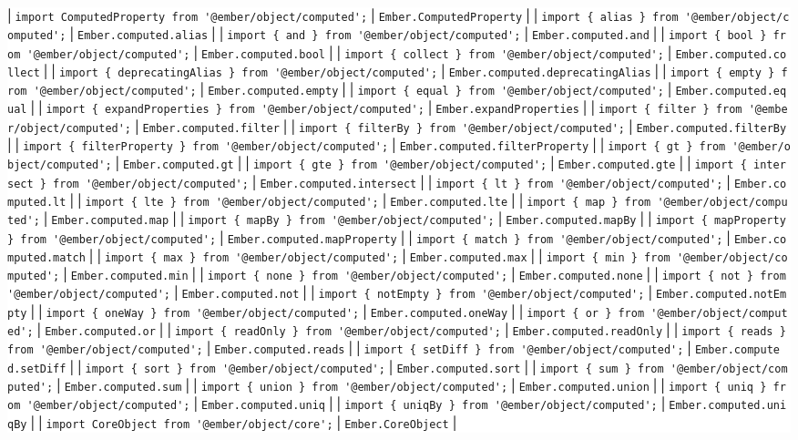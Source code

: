 | `import ComputedProperty from '@ember/object/computed';`             | `Ember.ComputedProperty`          |
| `import { alias } from '@ember/object/computed';`                    | `Ember.computed.alias`            |
| `import { and } from '@ember/object/computed';`                      | `Ember.computed.and`              |
| `import { bool } from '@ember/object/computed';`                     | `Ember.computed.bool`             |
| `import { collect } from '@ember/object/computed';`                  | `Ember.computed.collect`          |
| `import { deprecatingAlias } from '@ember/object/computed';`         | `Ember.computed.deprecatingAlias` |
| `import { empty } from '@ember/object/computed';`                    | `Ember.computed.empty`            |
| `import { equal } from '@ember/object/computed';`                    | `Ember.computed.equal`            |
| `import { expandProperties } from '@ember/object/computed';`         | `Ember.expandProperties`          |
| `import { filter } from '@ember/object/computed';`                   | `Ember.computed.filter`           |
| `import { filterBy } from '@ember/object/computed';`                 | `Ember.computed.filterBy`         |
| `import { filterProperty } from '@ember/object/computed';`           | `Ember.computed.filterProperty`   |
| `import { gt } from '@ember/object/computed';`                       | `Ember.computed.gt`               |
| `import { gte } from '@ember/object/computed';`                      | `Ember.computed.gte`              |
| `import { intersect } from '@ember/object/computed';`                | `Ember.computed.intersect`        |
| `import { lt } from '@ember/object/computed';`                       | `Ember.computed.lt`               |
| `import { lte } from '@ember/object/computed';`                      | `Ember.computed.lte`              |
| `import { map } from '@ember/object/computed';`                      | `Ember.computed.map`              |
| `import { mapBy } from '@ember/object/computed';`                    | `Ember.computed.mapBy`            |
| `import { mapProperty } from '@ember/object/computed';`              | `Ember.computed.mapProperty`      |
| `import { match } from '@ember/object/computed';`                    | `Ember.computed.match`            |
| `import { max } from '@ember/object/computed';`                      | `Ember.computed.max`              |
| `import { min } from '@ember/object/computed';`                      | `Ember.computed.min`              |
| `import { none } from '@ember/object/computed';`                     | `Ember.computed.none`             |
| `import { not } from '@ember/object/computed';`                      | `Ember.computed.not`              |
| `import { notEmpty } from '@ember/object/computed';`                 | `Ember.computed.notEmpty`         |
| `import { oneWay } from '@ember/object/computed';`                   | `Ember.computed.oneWay`           |
| `import { or } from '@ember/object/computed';`                       | `Ember.computed.or`               |
| `import { readOnly } from '@ember/object/computed';`                 | `Ember.computed.readOnly`         |
| `import { reads } from '@ember/object/computed';`                    | `Ember.computed.reads`            |
| `import { setDiff } from '@ember/object/computed';`                  | `Ember.computed.setDiff`          |
| `import { sort } from '@ember/object/computed';`                     | `Ember.computed.sort`             |
| `import { sum } from '@ember/object/computed';`                      | `Ember.computed.sum`              |
| `import { union } from '@ember/object/computed';`                    | `Ember.computed.union`            |
| `import { uniq } from '@ember/object/computed';`                     | `Ember.computed.uniq`             |
| `import { uniqBy } from '@ember/object/computed';`                   | `Ember.computed.uniqBy`           |
| `import CoreObject from '@ember/object/core';`                       | `Ember.CoreObject`                |